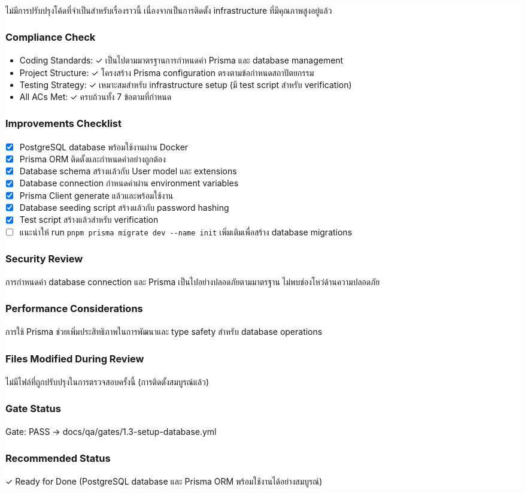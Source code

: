 ไม่มีการปรับปรุงโค้ดที่จำเป็นสำหรับเรื่องราวนี้ เนื่องจากเป็นการติดตั้ง infrastructure ที่มีคุณภาพสูงอยู่แล้ว

### Compliance Check

- Coding Standards: ✓ เป็นไปตามมาตรฐานการกำหนดค่า Prisma และ database management
- Project Structure: ✓ โครงสร้าง Prisma configuration ตรงตามข้อกำหนดสถาปัตยกรรม
- Testing Strategy: ✓ เหมาะสมสำหรับ infrastructure setup (มี test script สำหรับ verification)
- All ACs Met: ✓ ครบถ้วนทั้ง 7 ข้อตามที่กำหนด

### Improvements Checklist

- [x] PostgreSQL database พร้อมใช้งานผ่าน Docker
- [x] Prisma ORM ติดตั้งและกำหนดค่าอย่างถูกต้อง
- [x] Database schema สร้างแล้วกับ User model และ extensions
- [x] Database connection กำหนดค่าผ่าน environment variables
- [x] Prisma Client generate แล้วและพร้อมใช้งาน
- [x] Database seeding script สร้างแล้วกับ password hashing
- [x] Test script สร้างแล้วสำหรับ verification
- [ ] แนะนำให้ run `pnpm prisma migrate dev --name init` เพิ่มเติมเพื่อสร้าง database migrations

### Security Review

การกำหนดค่า database connection และ Prisma เป็นไปอย่างปลอดภัยตามมาตรฐาน ไม่พบช่องโหว่ด้านความปลอดภัย

### Performance Considerations

การใช้ Prisma ช่วยเพิ่มประสิทธิภาพในการพัฒนาและ type safety สำหรับ database operations

### Files Modified During Review

ไม่มีไฟล์ที่ถูกปรับปรุงในการตรวจสอบครั้งนี้ (การติดตั้งสมบูรณ์แล้ว)

### Gate Status

Gate: PASS → docs/qa/gates/1.3-setup-database.yml

### Recommended Status

✓ Ready for Done (PostgreSQL database และ Prisma ORM พร้อมใช้งานได้อย่างสมบูรณ์)
